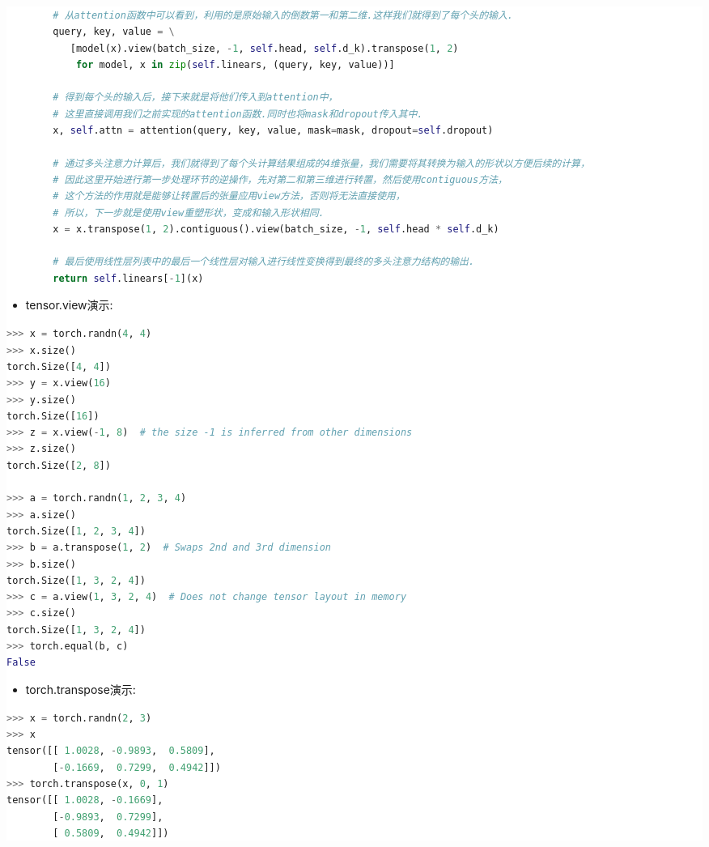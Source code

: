 ```python
        # 从attention函数中可以看到，利用的是原始输入的倒数第一和第二维.这样我们就得到了每个头的输入.
        query, key, value = \
           [model(x).view(batch_size, -1, self.head, self.d_k).transpose(1, 2)
            for model, x in zip(self.linears, (query, key, value))]

        # 得到每个头的输入后，接下来就是将他们传入到attention中，
        # 这里直接调用我们之前实现的attention函数.同时也将mask和dropout传入其中.
        x, self.attn = attention(query, key, value, mask=mask, dropout=self.dropout)

        # 通过多头注意力计算后，我们就得到了每个头计算结果组成的4维张量，我们需要将其转换为输入的形状以方便后续的计算，
        # 因此这里开始进行第一步处理环节的逆操作，先对第二和第三维进行转置，然后使用contiguous方法，
        # 这个方法的作用就是能够让转置后的张量应用view方法，否则将无法直接使用，
        # 所以，下一步就是使用view重塑形状，变成和输入形状相同.
        x = x.transpose(1, 2).contiguous().view(batch_size, -1, self.head * self.d_k)

        # 最后使用线性层列表中的最后一个线性层对输入进行线性变换得到最终的多头注意力结构的输出.
        return self.linears[-1](x)
```

- tensor.view演示:

```python
>>> x = torch.randn(4, 4)
>>> x.size()
torch.Size([4, 4])
>>> y = x.view(16)
>>> y.size()
torch.Size([16])
>>> z = x.view(-1, 8)  # the size -1 is inferred from other dimensions
>>> z.size()
torch.Size([2, 8])

>>> a = torch.randn(1, 2, 3, 4)
>>> a.size()
torch.Size([1, 2, 3, 4])
>>> b = a.transpose(1, 2)  # Swaps 2nd and 3rd dimension
>>> b.size()
torch.Size([1, 3, 2, 4])
>>> c = a.view(1, 3, 2, 4)  # Does not change tensor layout in memory
>>> c.size()
torch.Size([1, 3, 2, 4])
>>> torch.equal(b, c)
False
```

- torch.transpose演示:

```python
>>> x = torch.randn(2, 3)
>>> x
tensor([[ 1.0028, -0.9893,  0.5809],
        [-0.1669,  0.7299,  0.4942]])
>>> torch.transpose(x, 0, 1)
tensor([[ 1.0028, -0.1669],
        [-0.9893,  0.7299],
        [ 0.5809,  0.4942]])
```
